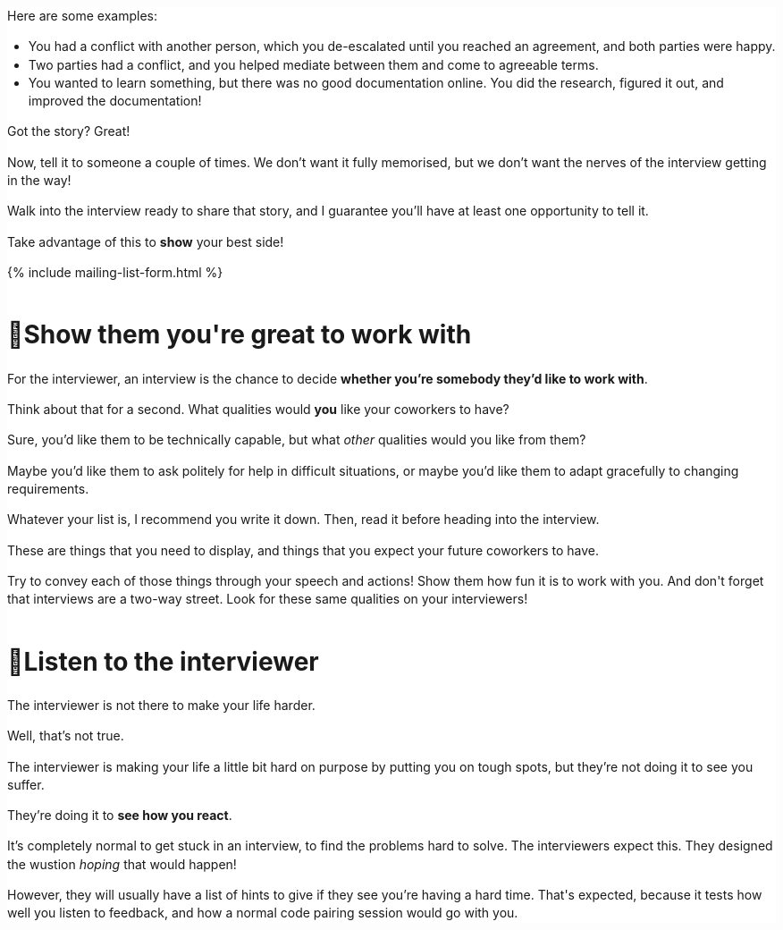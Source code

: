 Here are some examples: 
- You had a conflict with another person, which you de-escalated until you reached an agreement, and both parties were happy.
- Two parties had a conflict, and you helped mediate between them and come to agreeable terms.
- You wanted to learn something, but there was no good documentation online. You did the research, figured it out, and improved the documentation!

Got the story? Great!

Now, tell it to someone a couple of times. We don’t want it fully memorised, but we don’t want the nerves of the interview getting in the way!

Walk into the interview ready to share that story, and I guarantee you’ll have at least one opportunity to tell it.

Take advantage of this to **show** your best side!

{% include mailing-list-form.html %}

# 	🤝️Show them you're great to work with

For the interviewer, an interview is the chance to decide **whether you’re somebody they’d like to work with**.

Think about that for a second. What qualities would **you** like your coworkers to have?

Sure, you’d like them to be technically capable, but what _other_ qualities would you like from them?

Maybe you’d like them to ask politely for help in difficult situations, or maybe you’d like them to adapt gracefully to changing requirements.

Whatever your list is, I recommend you write it down. Then, read it before heading into the interview.

These are things that you need to display, and things that you expect your future coworkers to have.

Try to convey each of those things through your speech and actions! Show them how fun it is to work with you. And don't forget that interviews are a two-way street. Look for these same qualities on your interviewers!

# 🦻Listen to the interviewer

The interviewer is not there to make your life harder.

Well, that’s not true.

The interviewer is making your life a little bit hard on purpose by putting you on tough spots, but they’re not doing it to see you suffer.

They’re doing it to **see how you react**.

It’s completely normal to get stuck in an interview, to find the problems hard to solve. The interviewers expect this. They designed the wustion _hoping_ that would happen!

However, they will usually have a list of hints to give if they see you’re having a hard time. That's expected, because it tests how well you listen to feedback, and how a normal code pairing session would go with you.
